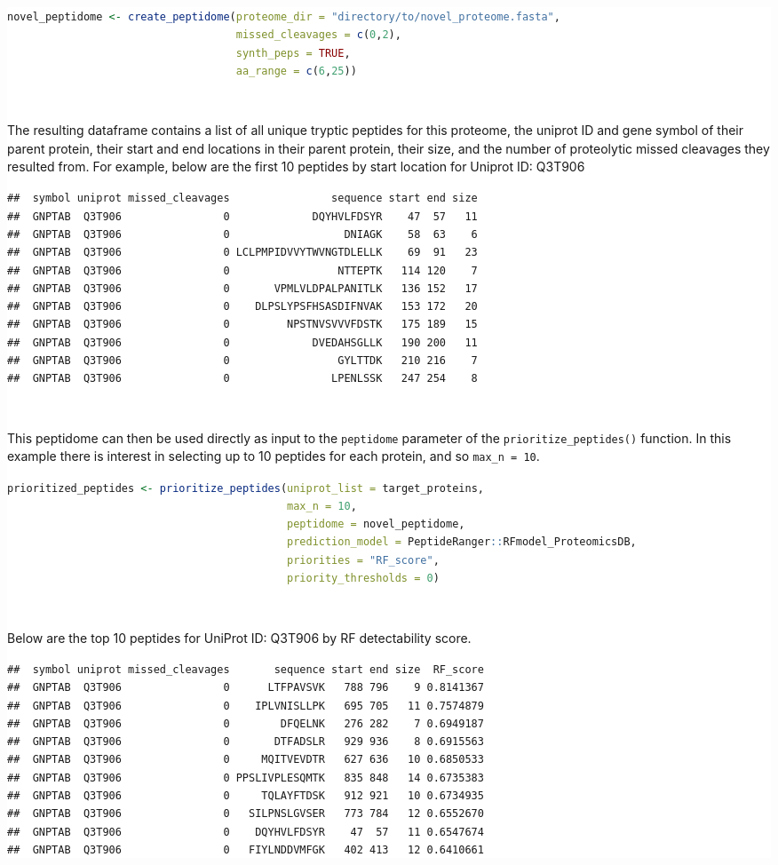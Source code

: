 



```r
novel_peptidome <- create_peptidome(proteome_dir = "directory/to/novel_proteome.fasta",
                                    missed_cleavages = c(0,2),
                                    synth_peps = TRUE,
                                    aa_range = c(6,25))
```

<br>

The resulting dataframe contains a list of all unique tryptic peptides for this proteome, the uniprot ID and gene symbol of their parent protein, their start and end locations in their parent protein, their size, and the number of proteolytic missed cleavages they resulted from. For example, below are the first 10 peptides by start location for Uniprot ID: Q3T906


```
##  symbol uniprot missed_cleavages                sequence start end size
##  GNPTAB  Q3T906                0             DQYHVLFDSYR    47  57   11
##  GNPTAB  Q3T906                0                  DNIAGK    58  63    6
##  GNPTAB  Q3T906                0 LCLPMPIDVVYTWVNGTDLELLK    69  91   23
##  GNPTAB  Q3T906                0                 NTTEPTK   114 120    7
##  GNPTAB  Q3T906                0       VPMLVLDPALPANITLK   136 152   17
##  GNPTAB  Q3T906                0    DLPSLYPSFHSASDIFNVAK   153 172   20
##  GNPTAB  Q3T906                0         NPSTNVSVVVFDSTK   175 189   15
##  GNPTAB  Q3T906                0             DVEDAHSGLLK   190 200   11
##  GNPTAB  Q3T906                0                 GYLTTDK   210 216    7
##  GNPTAB  Q3T906                0                LPENLSSK   247 254    8
```

<br>

This peptidome can then be used directly as input to the `peptidome` parameter of the `prioritize_peptides()` function. In this example there is interest in selecting up to 10 peptides for each protein, and so `max_n = 10`.


```r
prioritized_peptides <- prioritize_peptides(uniprot_list = target_proteins,
                                            max_n = 10,
                                            peptidome = novel_peptidome,
                                            prediction_model = PeptideRanger::RFmodel_ProteomicsDB,
                                            priorities = "RF_score",
                                            priority_thresholds = 0)
```

<br>

Below are the top 10 peptides for UniProt ID: Q3T906 by RF detectability score.


```
##  symbol uniprot missed_cleavages       sequence start end size  RF_score
##  GNPTAB  Q3T906                0      LTFPAVSVK   788 796    9 0.8141367
##  GNPTAB  Q3T906                0    IPLVNISLLPK   695 705   11 0.7574879
##  GNPTAB  Q3T906                0        DFQELNK   276 282    7 0.6949187
##  GNPTAB  Q3T906                0       DTFADSLR   929 936    8 0.6915563
##  GNPTAB  Q3T906                0     MQITVEVDTR   627 636   10 0.6850533
##  GNPTAB  Q3T906                0 PPSLIVPLESQMTK   835 848   14 0.6735383
##  GNPTAB  Q3T906                0     TQLAYFTDSK   912 921   10 0.6734935
##  GNPTAB  Q3T906                0   SILPNSLGVSER   773 784   12 0.6552670
##  GNPTAB  Q3T906                0    DQYHVLFDSYR    47  57   11 0.6547674
##  GNPTAB  Q3T906                0   FIYLNDDVMFGK   402 413   12 0.6410661
```
